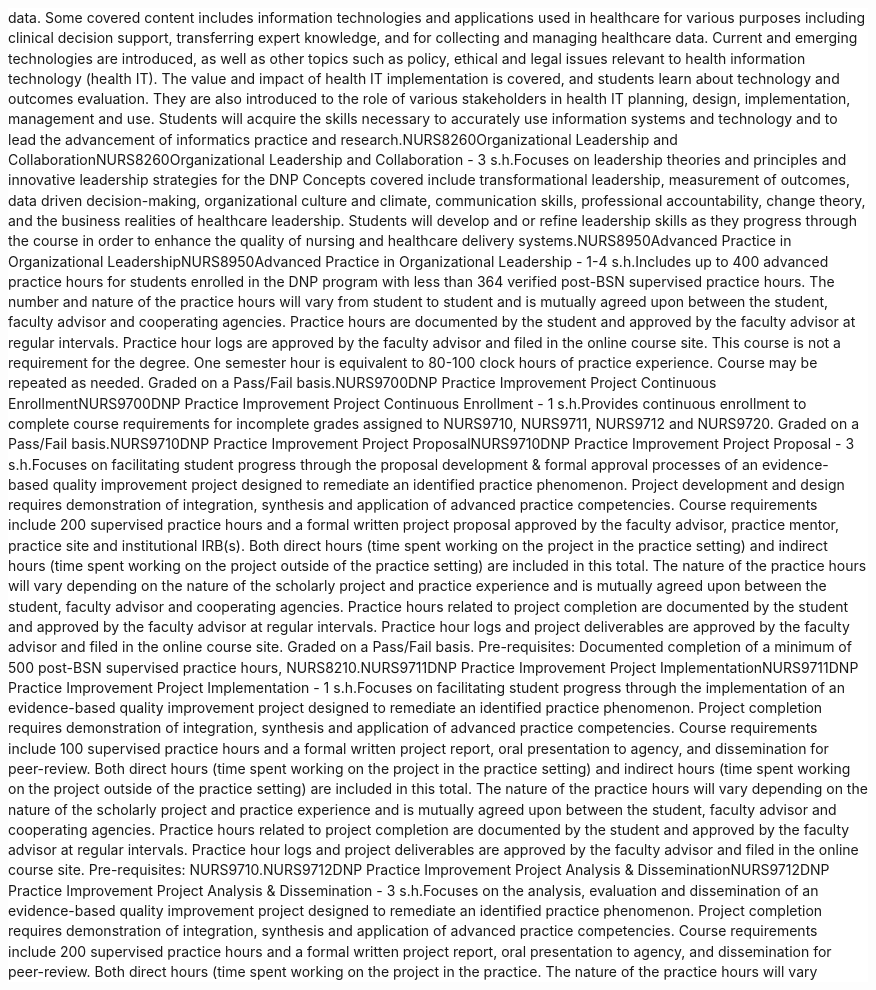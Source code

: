 data. Some covered content includes information technologies and applications used in healthcare for various purposes including clinical decision support, transferring expert knowledge, and for collecting and managing healthcare data. Current and emerging technologies are introduced, as well as other topics such as policy, ethical and legal issues relevant to health information technology (health IT).  The value and impact of health IT implementation is covered, and students learn about technology and outcomes evaluation.  They are also introduced to the role of various stakeholders in health IT planning, design, implementation, management and use.  Students will acquire the skills necessary to accurately use information systems and technology and to lead the advancement of informatics practice and research.NURS8260Organizational Leadership and CollaborationNURS8260Organizational Leadership and Collaboration  - 3 s.h.Focuses on leadership theories and principles and innovative leadership strategies for the DNP Concepts covered include transformational leadership, measurement of outcomes, data driven decision-making, organizational culture and climate, communication skills, professional accountability, change theory, and the business realities of healthcare leadership. Students will develop and or refine leadership skills as they progress through the course in order to enhance the quality of nursing and healthcare delivery systems.NURS8950Advanced Practice in Organizational LeadershipNURS8950Advanced Practice in Organizational Leadership  - 1-4 s.h.Includes up to 400 advanced practice hours for students enrolled in the DNP program with less than 364 verified post-BSN supervised practice hours. The number and nature of the practice hours will vary from student to student and is mutually agreed upon between the student, faculty advisor and cooperating agencies. Practice hours are documented by the student and approved by the faculty advisor at regular intervals. Practice hour logs are approved by the faculty advisor and filed in the online course site. This course is not a requirement for the degree. One semester hour is equivalent to 80-100 clock hours of practice experience. Course may be repeated as needed. Graded on a Pass/Fail basis.NURS9700DNP Practice Improvement Project Continuous EnrollmentNURS9700DNP Practice Improvement Project Continuous Enrollment  - 1 s.h.Provides continuous enrollment to complete course requirements for incomplete grades assigned to NURS9710, NURS9711, NURS9712 and NURS9720. Graded on a Pass/Fail basis.NURS9710DNP Practice Improvement Project ProposalNURS9710DNP Practice Improvement Project Proposal  - 3 s.h.Focuses on facilitating student progress through the proposal development & formal approval processes of an evidence-based quality improvement project designed to remediate an identified practice phenomenon. Project development and design requires demonstration of integration, synthesis and application of advanced practice competencies. Course requirements include 200 supervised practice hours and a formal written project proposal approved by the faculty advisor, practice mentor, practice site and institutional IRB(s). Both direct hours (time spent working on the project in the practice setting) and indirect hours (time spent working on the project outside of the practice setting) are included in this total. The nature of the practice hours will vary depending on the nature of the scholarly project and practice experience and is mutually agreed upon between the student, faculty advisor and cooperating agencies. Practice hours related to project completion are documented by the student and approved by the faculty advisor at regular intervals. Practice hour logs and project deliverables are approved by the faculty advisor and filed in the online course site. Graded on a Pass/Fail basis. Pre-requisites: Documented completion of a minimum of 500 post-BSN supervised practice hours, NURS8210.NURS9711DNP Practice Improvement Project ImplementationNURS9711DNP Practice Improvement Project Implementation  - 1 s.h.Focuses on facilitating student progress through the implementation of an evidence-based quality improvement project designed to remediate an identified practice phenomenon. Project completion requires demonstration of integration, synthesis and application of advanced practice competencies. Course requirements include 100 supervised practice hours and a formal written project report, oral presentation to agency, and dissemination for peer-review. Both direct hours (time spent working on the project in the practice setting) and indirect hours (time spent working on the project outside of the practice setting) are included in this total. The nature of the practice hours will vary depending on the nature of the scholarly project and practice experience and is mutually agreed upon between the student, faculty advisor and cooperating agencies. Practice hours related to project completion are documented by the student and approved by the faculty advisor at regular intervals. Practice hour logs and project deliverables are approved by the faculty advisor and filed in the online course site. Pre-requisites: NURS9710.NURS9712DNP Practice Improvement Project Analysis & DisseminationNURS9712DNP Practice Improvement Project Analysis & Dissemination  - 3 s.h.Focuses on the analysis, evaluation and dissemination of an evidence-based quality improvement project designed to remediate an identified practice phenomenon. Project completion requires demonstration of integration, synthesis and application of advanced practice competencies. Course requirements include 200 supervised practice hours and a formal written project report, oral presentation to agency, and dissemination for peer-review. Both direct hours (time spent working on the project in the practice. The nature of the practice hours will vary